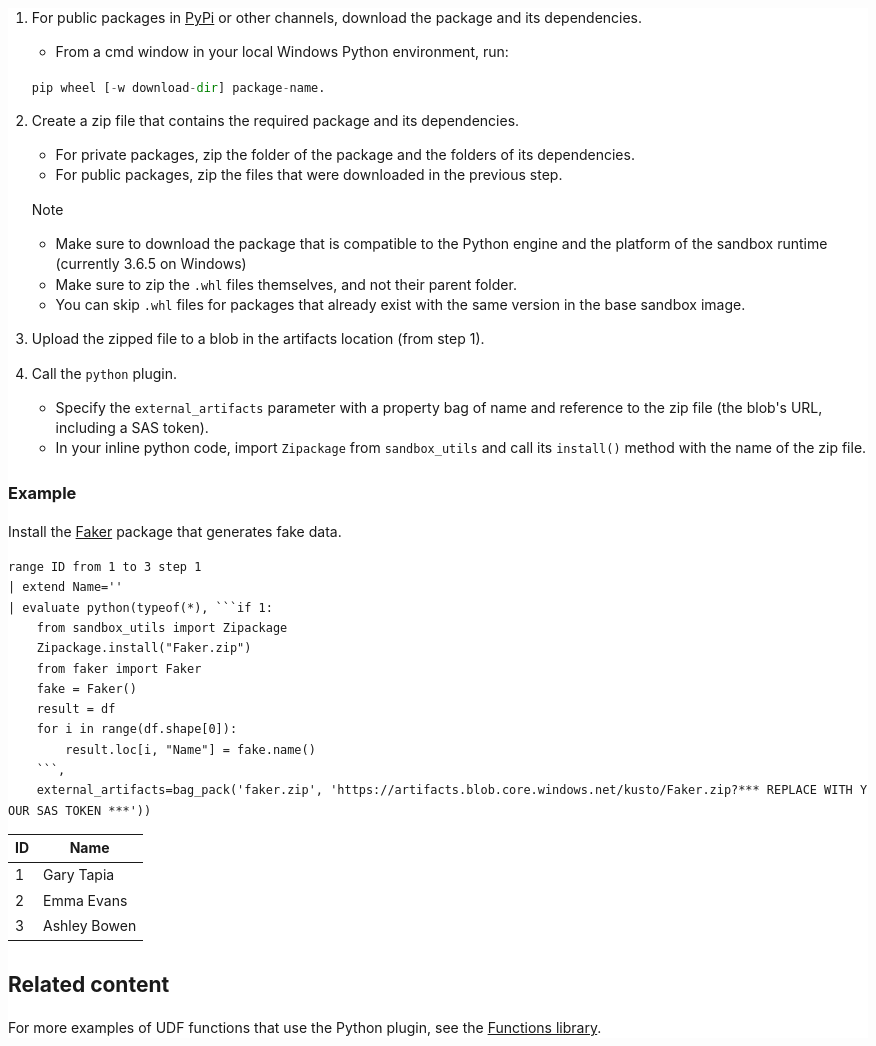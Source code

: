 1. For public packages in [PyPi](https://pypi.org/) or other channels,
download the package and its dependencies.

   * From a cmd window in your local Windows Python environment, run:

    ```python
    pip wheel [-w download-dir] package-name.
    ```

1. Create a zip file that contains the required package and its dependencies.

    * For private packages, zip the folder of the package and the folders of its dependencies.
    * For public packages, zip the files that were downloaded in the previous step.

    > [!NOTE]
    >
    > * Make sure to download the package that is compatible to the Python engine and the platform of the sandbox runtime (currently 3.6.5 on Windows)
    > * Make sure to zip the `.whl` files themselves, and not their parent folder.
    > * You can skip `.whl` files for packages that already exist with the same version in the base sandbox image.

1. Upload the zipped file to a blob in the artifacts location (from step 1).

1. Call the `python` plugin.
    * Specify the `external_artifacts` parameter with a property bag of name and reference to the zip file (the blob's URL, including a SAS token).
    * In your inline python code, import `Zipackage` from `sandbox_utils` and call its `install()` method with the name of the zip file.

### Example

Install the [Faker](https://pypi.org/project/Faker/) package that generates fake data.

~~~kusto
range ID from 1 to 3 step 1 
| extend Name=''
| evaluate python(typeof(*), ```if 1:
    from sandbox_utils import Zipackage
    Zipackage.install("Faker.zip")
    from faker import Faker
    fake = Faker()
    result = df
    for i in range(df.shape[0]):
        result.loc[i, "Name"] = fake.name()
    ```,
    external_artifacts=bag_pack('faker.zip', 'https://artifacts.blob.core.windows.net/kusto/Faker.zip?*** REPLACE WITH YOUR SAS TOKEN ***'))
~~~

| ID | Name |
|----|-------|
|   1| Gary Tapia   |
|   2| Emma Evans   |
|   3| Ashley Bowen |

## Related content

For more examples of UDF functions that use the Python plugin, see the [Functions library](../kusto/functions-library/functions-library.md).
